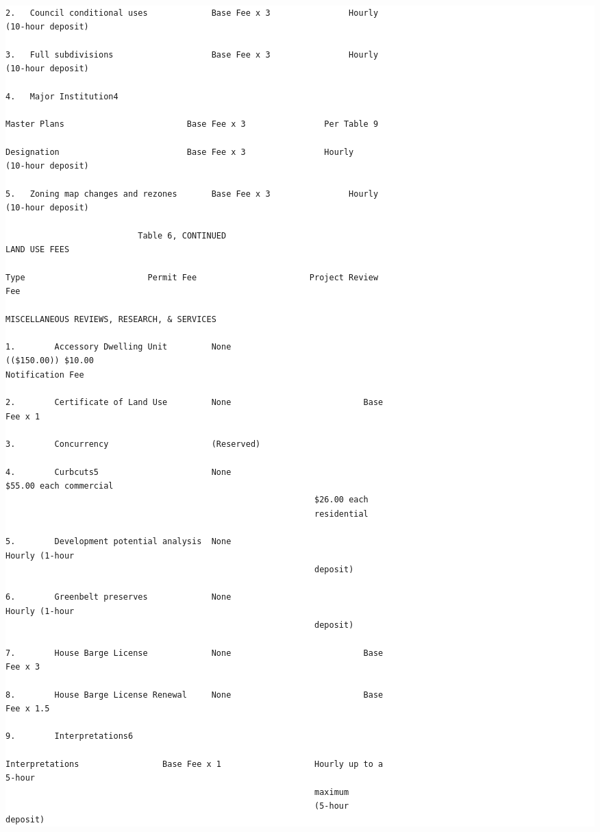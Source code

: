     2.   Council conditional uses             Base Fee x 3                Hourly  
    (10-hour deposit)  
  
    3.   Full subdivisions                    Base Fee x 3                Hourly  
    (10-hour deposit)  
  
    4.   Major Institution4  
  
    Master Plans                         Base Fee x 3                Per Table 9  
  
    Designation                          Base Fee x 3                Hourly  
    (10-hour deposit)  
  
    5.   Zoning map changes and rezones       Base Fee x 3                Hourly  
    (10-hour deposit)  
  
                               Table 6, CONTINUED  
    LAND USE FEES  
  
    Type                         Permit Fee                       Project Review  
    Fee  
  
    MISCELLANEOUS REVIEWS, RESEARCH, & SERVICES  
  
    1.        Accessory Dwelling Unit         None  
    (($150.00)) $10.00  
    Notification Fee  
  
    2.        Certificate of Land Use         None                           Base  
    Fee x 1  
  
    3.        Concurrency                     (Reserved)  
  
    4.        Curbcuts5                       None  
    $55.00 each commercial  
                                                                   $26.00 each  
                                                                   residential  
  
    5.        Development potential analysis  None  
    Hourly (1-hour  
                                                                   deposit)  
  
    6.        Greenbelt preserves             None  
    Hourly (1-hour  
                                                                   deposit)  
  
    7.        House Barge License             None                           Base  
    Fee x 3  
  
    8.        House Barge License Renewal     None                           Base  
    Fee x 1.5  
  
    9.        Interpretations6  
  
    Interpretations                 Base Fee x 1                   Hourly up to a  
    5-hour  
                                                                   maximum  
                                                                   (5-hour  
    deposit)  
  
